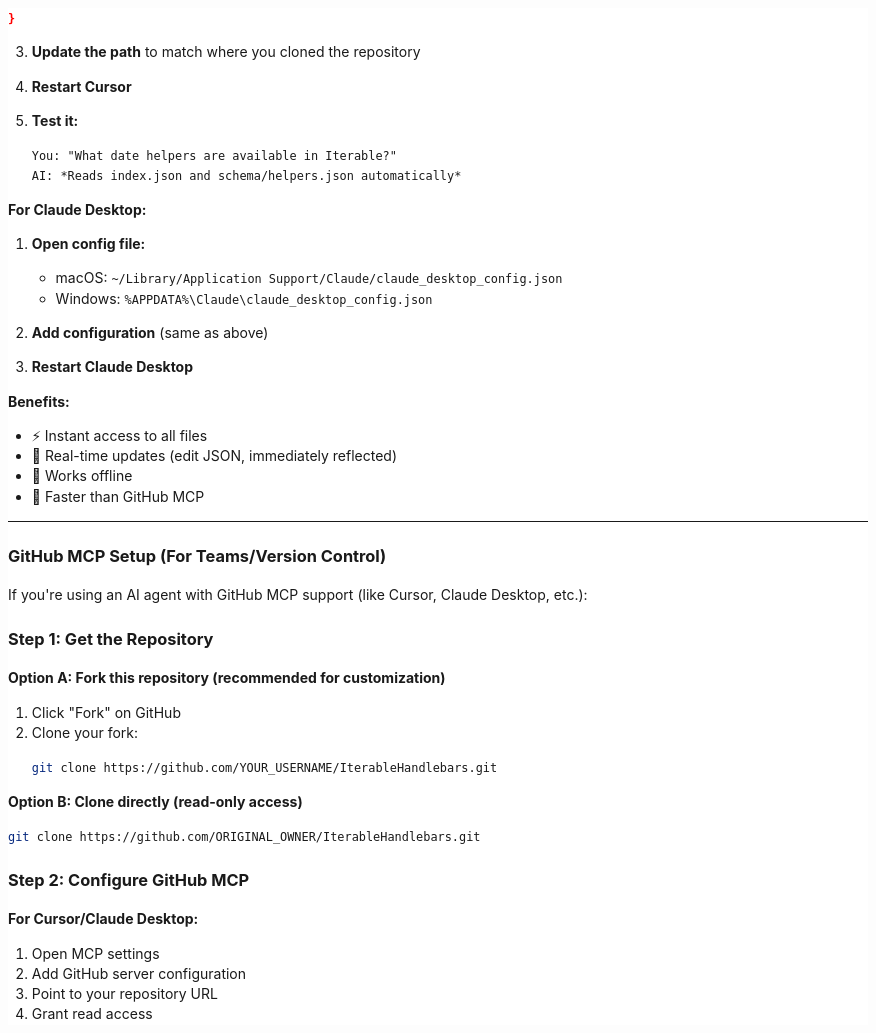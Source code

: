    ```json
   }
   ```

3. **Update the path** to match where you cloned the repository

4. **Restart Cursor**

5. **Test it:**
   ```
   You: "What date helpers are available in Iterable?"
   AI: *Reads index.json and schema/helpers.json automatically*
   ```

**For Claude Desktop:**

1. **Open config file:**
   - macOS: `~/Library/Application Support/Claude/claude_desktop_config.json`
   - Windows: `%APPDATA%\Claude\claude_desktop_config.json`

2. **Add configuration** (same as above)

3. **Restart Claude Desktop**

**Benefits:**
- ⚡ Instant access to all files
- 🔄 Real-time updates (edit JSON, immediately reflected)
- 💾 Works offline
- 🚀 Faster than GitHub MCP

---

### GitHub MCP Setup (For Teams/Version Control)

If you're using an AI agent with GitHub MCP support (like Cursor, Claude Desktop, etc.):

### Step 1: Get the Repository

**Option A: Fork this repository (recommended for customization)**
1. Click "Fork" on GitHub
2. Clone your fork:
   ```bash
   git clone https://github.com/YOUR_USERNAME/IterableHandlebars.git
   ```

**Option B: Clone directly (read-only access)**
```bash
git clone https://github.com/ORIGINAL_OWNER/IterableHandlebars.git
```

### Step 2: Configure GitHub MCP

**For Cursor/Claude Desktop:**
1. Open MCP settings
2. Add GitHub server configuration
3. Point to your repository URL
4. Grant read access
